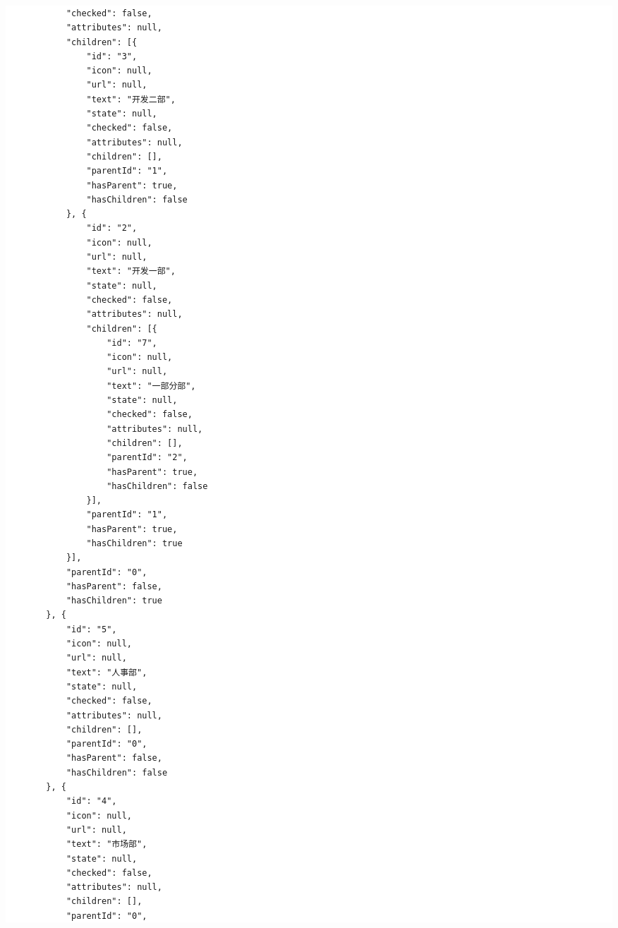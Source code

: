 	            "checked": false,
	            "attributes": null,
	            "children": [{
	                "id": "3",
	                "icon": null,
	                "url": null,
	                "text": "开发二部",
	                "state": null,
	                "checked": false,
	                "attributes": null,
	                "children": [],
	                "parentId": "1",
	                "hasParent": true,
	                "hasChildren": false
	            }, {
	                "id": "2",
	                "icon": null,
	                "url": null,
	                "text": "开发一部",
	                "state": null,
	                "checked": false,
	                "attributes": null,
	                "children": [{
	                    "id": "7",
	                    "icon": null,
	                    "url": null,
	                    "text": "一部分部",
	                    "state": null,
	                    "checked": false,
	                    "attributes": null,
	                    "children": [],
	                    "parentId": "2",
	                    "hasParent": true,
	                    "hasChildren": false
	                }],
	                "parentId": "1",
	                "hasParent": true,
	                "hasChildren": true
	            }],
	            "parentId": "0",
	            "hasParent": false,
	            "hasChildren": true
	        }, {
	            "id": "5",
	            "icon": null,
	            "url": null,
	            "text": "人事部",
	            "state": null,
	            "checked": false,
	            "attributes": null,
	            "children": [],
	            "parentId": "0",
	            "hasParent": false,
	            "hasChildren": false
	        }, {
	            "id": "4",
	            "icon": null,
	            "url": null,
	            "text": "市场部",
	            "state": null,
	            "checked": false,
	            "attributes": null,
	            "children": [],
	            "parentId": "0",